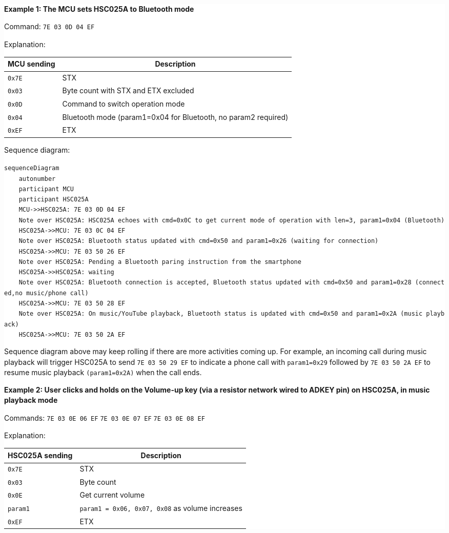 **Example 1: The MCU sets HSC025A to Bluetooth mode**

Command: `7E 03 0D 04 EF`

Explanation: 

| MCU sending | Description                                                  |
| ----------- | ------------------------------------------------------------ |
| `0x7E`      | STX                                                          |
| `0x03`      | Byte count with STX and ETX excluded                         |
| `0x0D`      | Command to switch operation mode                             |
| `0x04`      | Bluetooth mode  (param1=0x04 for Bluetooth, no param2 required) |
| `0xEF`      | ETX                                                          |

Sequence diagram:

```mermaid
sequenceDiagram
	autonumber
	participant MCU
	participant HSC025A
	MCU->>HSC025A: 7E 03 0D 04 EF
	Note over HSC025A: HSC025A echoes with cmd=0x0C to get current mode of operation with len=3, param1=0x04 (Bluetooth)
    HSC025A->>MCU: 7E 03 0C 04 EF
    Note over HSC025A: Bluetooth status updated with cmd=0x50 and param1=0x26 (waiting for connection)
    HSC025A->>MCU: 7E 03 50 26 EF
    Note over HSC025A: Pending a Bluetooth paring instruction from the smartphone
    HSC025A->>HSC025A: waiting
    Note over HSC025A: Bluetooth connection is accepted, Bluetooth status updated with cmd=0x50 and param1=0x28 (connected,no music/phone call)
    HSC025A->>MCU: 7E 03 50 28 EF
    Note over HSC025A: On music/YouTube playback, Bluetooth status is updated with cmd=0x50 and param1=0x2A (music playback)
    HSC025A->>MCU: 7E 03 50 2A EF
```

Sequence diagram above may keep rolling if there are more activities coming up. For example, an incoming call during music playback will trigger HSC025A to send `7E 03 50 29 EF` to indicate a phone call with `param1=0x29` followed by `7E 03 50 2A EF` to resume music playback `(param1=0x2A)` when the call ends.

**Example 2: User clicks and holds on the Volume-up key (via a resistor network wired to ADKEY pin) on HSC025A, in music playback mode**

Commands: `7E 03 0E 06 EF`  `7E 03 0E 07 EF`  `7E 03 0E 08 EF`

Explanation:

| HSC025A sending | Description                                     |
| --------------- | ----------------------------------------------- |
| `0x7E`          | STX                                             |
| `0x03`          | Byte count                                      |
| `0x0E`          | Get current volume                              |
| `param1`        | `param1 = 0x06, 0x07, 0x08` as volume increases |
| `0xEF`          | ETX                                             |
